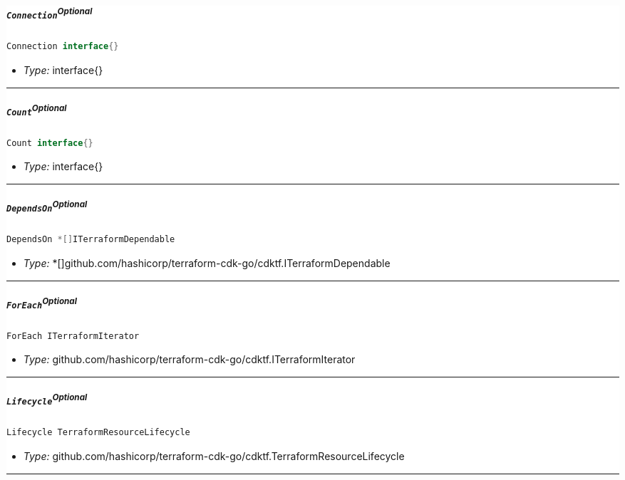 
##### `Connection`<sup>Optional</sup> <a name="Connection" id="@cdktf/provider-newrelic.dataNewrelicCloudAccount.DataNewrelicCloudAccountConfig.property.connection"></a>

```go
Connection interface{}
```

- *Type:* interface{}

---

##### `Count`<sup>Optional</sup> <a name="Count" id="@cdktf/provider-newrelic.dataNewrelicCloudAccount.DataNewrelicCloudAccountConfig.property.count"></a>

```go
Count interface{}
```

- *Type:* interface{}

---

##### `DependsOn`<sup>Optional</sup> <a name="DependsOn" id="@cdktf/provider-newrelic.dataNewrelicCloudAccount.DataNewrelicCloudAccountConfig.property.dependsOn"></a>

```go
DependsOn *[]ITerraformDependable
```

- *Type:* *[]github.com/hashicorp/terraform-cdk-go/cdktf.ITerraformDependable

---

##### `ForEach`<sup>Optional</sup> <a name="ForEach" id="@cdktf/provider-newrelic.dataNewrelicCloudAccount.DataNewrelicCloudAccountConfig.property.forEach"></a>

```go
ForEach ITerraformIterator
```

- *Type:* github.com/hashicorp/terraform-cdk-go/cdktf.ITerraformIterator

---

##### `Lifecycle`<sup>Optional</sup> <a name="Lifecycle" id="@cdktf/provider-newrelic.dataNewrelicCloudAccount.DataNewrelicCloudAccountConfig.property.lifecycle"></a>

```go
Lifecycle TerraformResourceLifecycle
```

- *Type:* github.com/hashicorp/terraform-cdk-go/cdktf.TerraformResourceLifecycle

---
